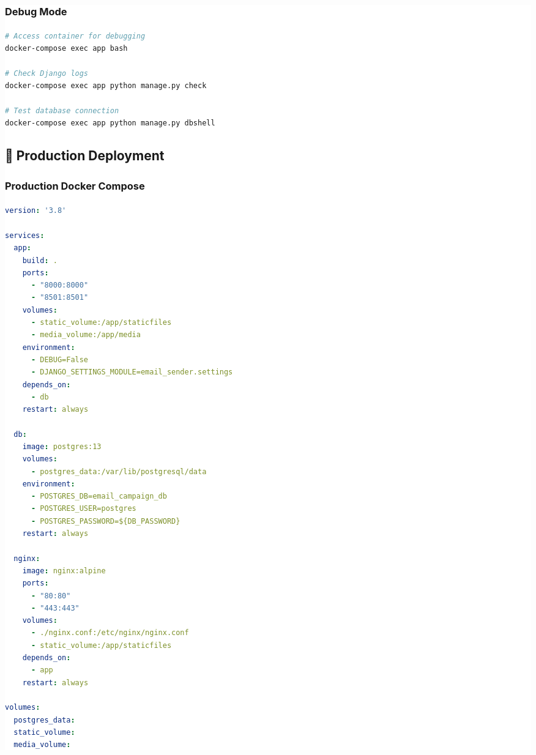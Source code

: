 ### **Debug Mode**
```bash
# Access container for debugging
docker-compose exec app bash

# Check Django logs
docker-compose exec app python manage.py check

# Test database connection
docker-compose exec app python manage.py dbshell
```

## 🚀 Production Deployment

### **Production Docker Compose**
```yaml
version: '3.8'

services:
  app:
    build: .
    ports:
      - "8000:8000"
      - "8501:8501"
    volumes:
      - static_volume:/app/staticfiles
      - media_volume:/app/media
    environment:
      - DEBUG=False
      - DJANGO_SETTINGS_MODULE=email_sender.settings
    depends_on:
      - db
    restart: always

  db:
    image: postgres:13
    volumes:
      - postgres_data:/var/lib/postgresql/data
    environment:
      - POSTGRES_DB=email_campaign_db
      - POSTGRES_USER=postgres
      - POSTGRES_PASSWORD=${DB_PASSWORD}
    restart: always

  nginx:
    image: nginx:alpine
    ports:
      - "80:80"
      - "443:443"
    volumes:
      - ./nginx.conf:/etc/nginx/nginx.conf
      - static_volume:/app/staticfiles
    depends_on:
      - app
    restart: always

volumes:
  postgres_data:
  static_volume:
  media_volume:
```
